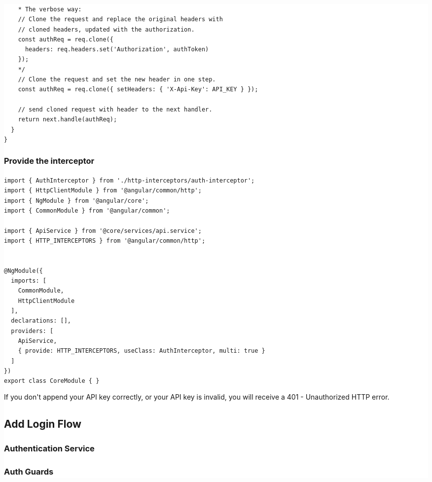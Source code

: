 ```
    * The verbose way:
    // Clone the request and replace the original headers with
    // cloned headers, updated with the authorization.
    const authReq = req.clone({
      headers: req.headers.set('Authorization', authToken)
    });
    */
    // Clone the request and set the new header in one step.
    const authReq = req.clone({ setHeaders: { 'X-Api-Key': API_KEY } });

    // send cloned request with header to the next handler.
    return next.handle(authReq);
  }
}
```

### Provide the interceptor

```
import { AuthInterceptor } from './http-interceptors/auth-interceptor';
import { HttpClientModule } from '@angular/common/http';
import { NgModule } from '@angular/core';
import { CommonModule } from '@angular/common';

import { ApiService } from '@core/services/api.service';
import { HTTP_INTERCEPTORS } from '@angular/common/http';


@NgModule({
  imports: [
    CommonModule,
    HttpClientModule
  ],
  declarations: [],
  providers: [
    ApiService,
    { provide: HTTP_INTERCEPTORS, useClass: AuthInterceptor, multi: true }
  ]
})
export class CoreModule { }
```

If you don't append your API key correctly, or your API key is invalid, you will receive a 401 - Unauthorized HTTP error.

## Add Login Flow

### Authentication Service

### Auth Guards

